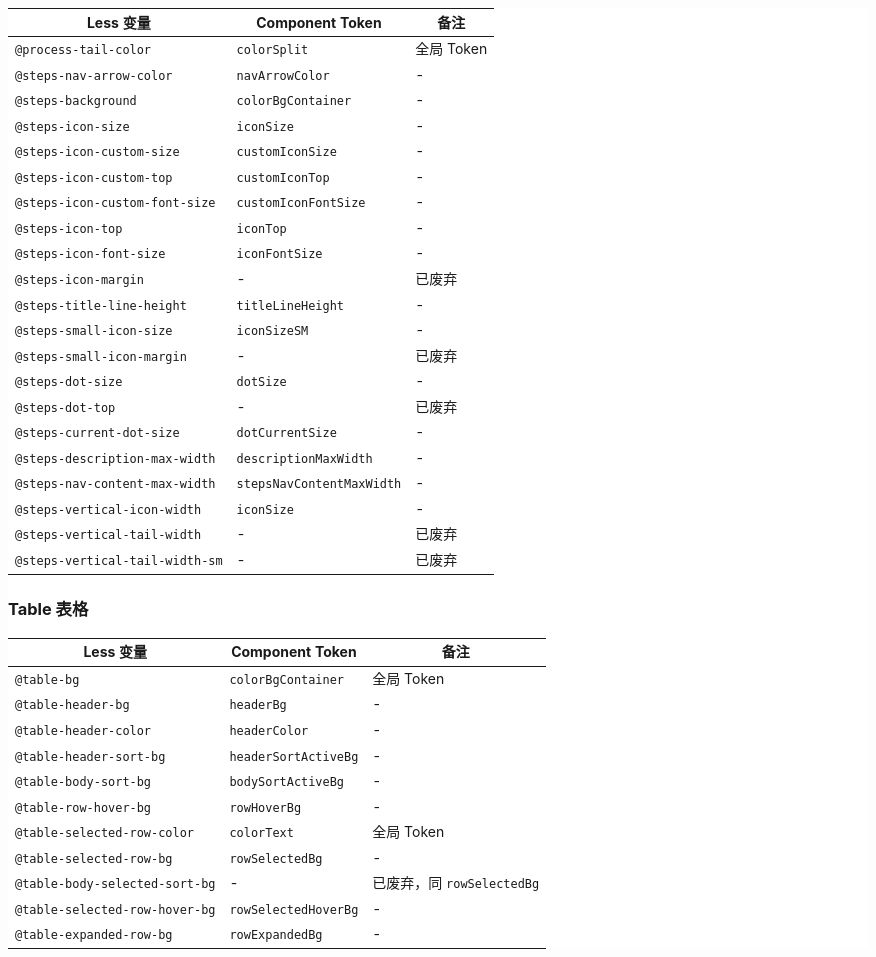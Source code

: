 
| Less 变量 | Component Token | 备注 |
| --- | --- | --- |
| `@process-tail-color` | `colorSplit` | 全局 Token |
| `@steps-nav-arrow-color` | `navArrowColor` | - |
| `@steps-background` | `colorBgContainer` | - |
| `@steps-icon-size` | `iconSize` | - |
| `@steps-icon-custom-size` | `customIconSize` | - |
| `@steps-icon-custom-top` | `customIconTop` | - |
| `@steps-icon-custom-font-size` | `customIconFontSize` | - |
| `@steps-icon-top` | `iconTop` | - |
| `@steps-icon-font-size` | `iconFontSize` | - |
| `@steps-icon-margin` | - | 已废弃 |
| `@steps-title-line-height` | `titleLineHeight` | - |
| `@steps-small-icon-size` | `iconSizeSM` | - |
| `@steps-small-icon-margin` | - | 已废弃 |
| `@steps-dot-size` | `dotSize` | - |
| `@steps-dot-top` | - | 已废弃 |
| `@steps-current-dot-size` | `dotCurrentSize` | - |
| `@steps-description-max-width` | `descriptionMaxWidth` | - |
| `@steps-nav-content-max-width` | `stepsNavContentMaxWidth` | - |
| `@steps-vertical-icon-width` | `iconSize` | - |
| `@steps-vertical-tail-width` | - | 已废弃 |
| `@steps-vertical-tail-width-sm` | - | 已废弃 |



### Table 表格


| Less 变量 | Component Token | 备注 |
| --- | --- | --- |
| `@table-bg` | `colorBgContainer` | 全局 Token |
| `@table-header-bg` | `headerBg` | - |
| `@table-header-color` | `headerColor` | - |
| `@table-header-sort-bg` | `headerSortActiveBg` | - |
| `@table-body-sort-bg` | `bodySortActiveBg` | - |
| `@table-row-hover-bg` | `rowHoverBg` | - |
| `@table-selected-row-color` | `colorText` | 全局 Token |
| `@table-selected-row-bg` | `rowSelectedBg` | - |
| `@table-body-selected-sort-bg` | - | 已废弃，同 `rowSelectedBg` |
| `@table-selected-row-hover-bg` | `rowSelectedHoverBg` | - |
| `@table-expanded-row-bg` | `rowExpandedBg` | - |